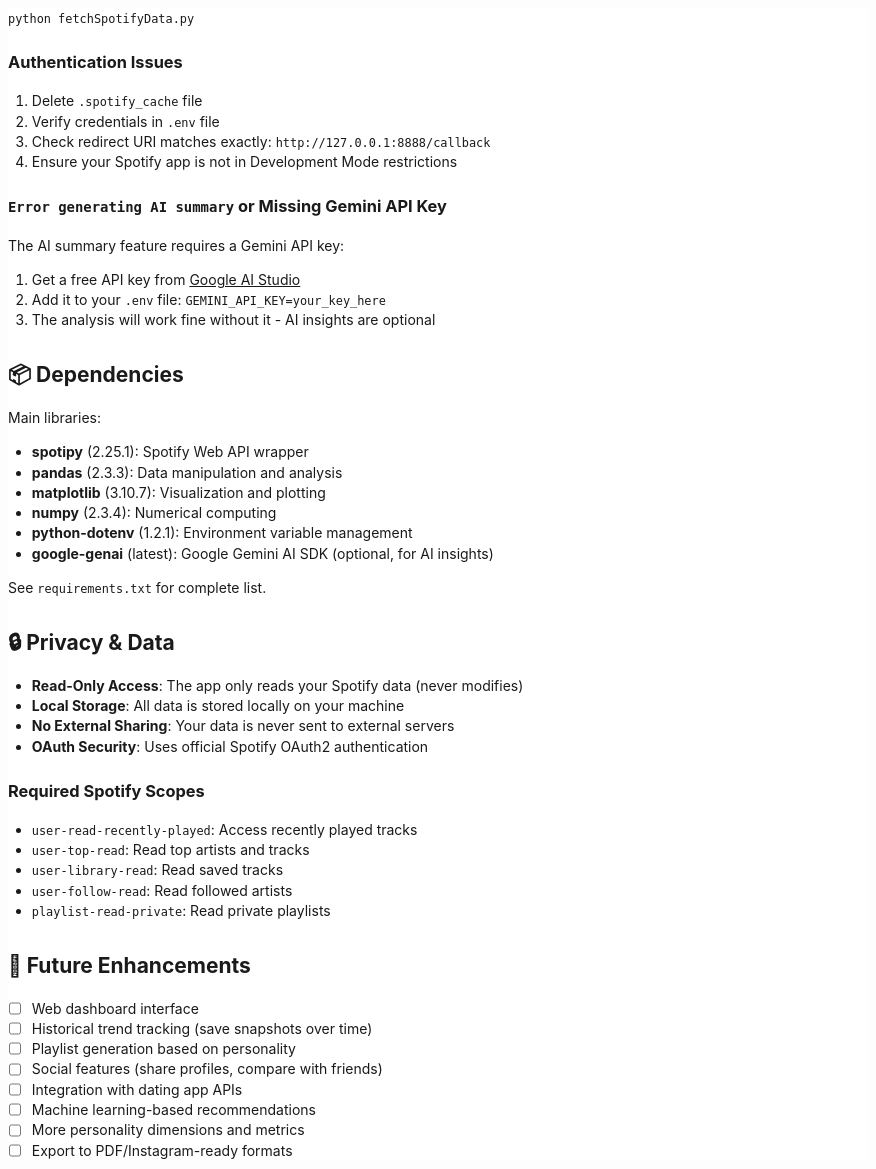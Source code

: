```bash
python fetchSpotifyData.py
```

### Authentication Issues

1. Delete `.spotify_cache` file
2. Verify credentials in `.env` file
3. Check redirect URI matches exactly: `http://127.0.0.1:8888/callback`
4. Ensure your Spotify app is not in Development Mode restrictions

### `Error generating AI summary` or Missing Gemini API Key

The AI summary feature requires a Gemini API key:

1. Get a free API key from [Google AI Studio](https://aistudio.google.com/app/apikey)
2. Add it to your `.env` file: `GEMINI_API_KEY=your_key_here`
3. The analysis will work fine without it - AI insights are optional

## 📦 Dependencies

Main libraries:

- **spotipy** (2.25.1): Spotify Web API wrapper
- **pandas** (2.3.3): Data manipulation and analysis
- **matplotlib** (3.10.7): Visualization and plotting
- **numpy** (2.3.4): Numerical computing
- **python-dotenv** (1.2.1): Environment variable management
- **google-genai** (latest): Google Gemini AI SDK (optional, for AI insights)

See `requirements.txt` for complete list.

## 🔒 Privacy & Data

- **Read-Only Access**: The app only reads your Spotify data (never modifies)
- **Local Storage**: All data is stored locally on your machine
- **No External Sharing**: Your data is never sent to external servers
- **OAuth Security**: Uses official Spotify OAuth2 authentication

### Required Spotify Scopes

- `user-read-recently-played`: Access recently played tracks
- `user-top-read`: Read top artists and tracks
- `user-library-read`: Read saved tracks
- `user-follow-read`: Read followed artists
- `playlist-read-private`: Read private playlists

## 🚧 Future Enhancements

- [ ] Web dashboard interface
- [ ] Historical trend tracking (save snapshots over time)
- [ ] Playlist generation based on personality
- [ ] Social features (share profiles, compare with friends)
- [ ] Integration with dating app APIs
- [ ] Machine learning-based recommendations
- [ ] More personality dimensions and metrics
- [ ] Export to PDF/Instagram-ready formats
